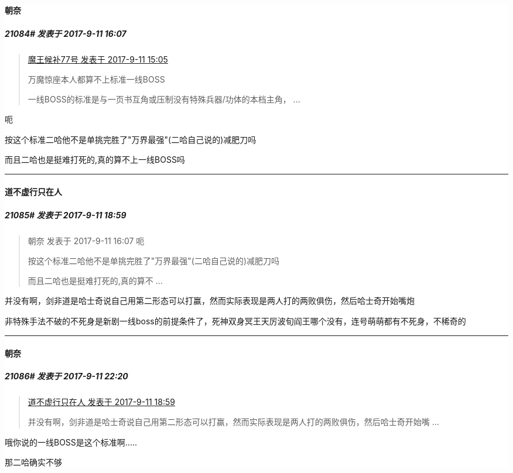 ####  朝奈  
##### 21084#       发表于 2017-9-11 16:07



<blockquote><a href="httphttps://bbs.saraba1st.com/2b/forum.php?mod=redirect&amp;goto=findpost&amp;pid=37166312&amp;ptid=346283" target="_blank">魔王候补77号 发表于 2017-9-11 15:05</a>

万魔惊座本人都算不上标准一线BOSS


一线BOSS的标准是与一页书互角或压制没有特殊兵器/功体的本档主角， ...</blockquote>
呃

按这个标准二哈他不是单挑完胜了"万界最强"(二哈自己说的)减肥刀吗

而且二哈也是挺难打死的,真的算不上一线BOSS吗







-----

####  道不虚行只在人  
##### 21085#       发表于 2017-9-11 18:59



<blockquote>朝奈 发表于 2017-9-11 16:07
呃

按这个标准二哈他不是单挑完胜了"万界最强"(二哈自己说的)减肥刀吗

而且二哈也是挺难打死的,真的算不 ...</blockquote>
并没有啊，剑非道是哈士奇说自己用第二形态可以打赢，然而实际表现是两人打的两败俱伤，然后哈士奇开始嘴炮


非特殊手法不破的不死身是新剧一线boss的前提条件了，死神双身冥王天厉波旬阎王哪个没有，连号萌萌都有不死身，不稀奇的







-----

####  朝奈  
##### 21086#       发表于 2017-9-11 22:20



<blockquote><a href="httphttps://bbs.saraba1st.com/2b/forum.php?mod=redirect&amp;goto=findpost&amp;pid=37168684&amp;ptid=346283" target="_blank">道不虚行只在人 发表于 2017-9-11 18:59</a>

并没有啊，剑非道是哈士奇说自己用第二形态可以打赢，然而实际表现是两人打的两败俱伤，然后哈士奇开始嘴 ...</blockquote>
哦你说的一线BOSS是这个标准啊.....

那二哈确实不够




